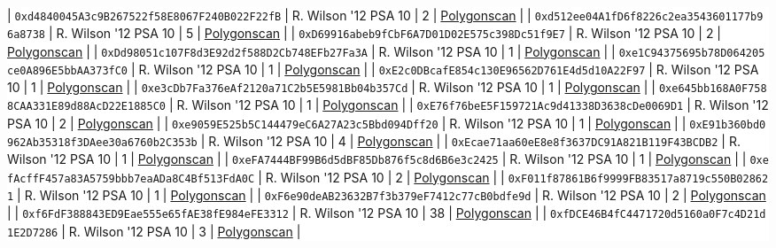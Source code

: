 | `0xd4840045A3c9B267522f58E8067F240B022F22fB` | R. Wilson '12 PSA 10 | 2 | [Polygonscan](https://polygonscan.com/tx/0xcfcf941925f30e3efb5de51c81df66565f11550ed94f901fc8075c78749bbf2b) |
| `0xd512ee04A1fD6f8226c2ea3543601177b96a8738` | R. Wilson '12 PSA 10 | 5 | [Polygonscan](https://polygonscan.com/tx/0x2571c471f95ffd913f1c0dd217273c22f21b588cec087a8303ea8a1354d7df88) |
| `0xD69916abeb9fCbF6A7D01D02E575c398Dc51f9E7` | R. Wilson '12 PSA 10 | 2 | [Polygonscan](https://polygonscan.com/tx/0x1d252ac3be2e2c527b0018428c96960a504a9a08a95df01938a6b074528bc2bd) |
| `0xDd98051c107F8d3E92d2f588D2Cb748EFb27Fa3A` | R. Wilson '12 PSA 10 | 1 | [Polygonscan](https://polygonscan.com/tx/0x07ddfcc781d4c2e4ff8edd36695c052a09f605e97de646c17e2572bdedfdb734) |
| `0xe1C94375695b78D064205ce0A896E5bbAA373fC0` | R. Wilson '12 PSA 10 | 1 | [Polygonscan](https://polygonscan.com/tx/0xac981879d9552243cde90c09e045cd1a15dec0f185247ccab3a3e5d18ea80c7b) |
| `0xE2c0DBcafE854c130E96562D761E4d5d10A22F97` | R. Wilson '12 PSA 10 | 1 | [Polygonscan](https://polygonscan.com/tx/0x2a3effecc057fc144727863ac9b9023f64937f3c6b5f6f5aafb84e60b7842816) |
| `0xe3cDb7Fa376eAf2120a71C2b5E5981Bb04b357Cd` | R. Wilson '12 PSA 10 | 1 | [Polygonscan](https://polygonscan.com/tx/0x7a88e881f24fc4268a8bedf471a40cb5b44a21e94fea88c1d046fc22beb2f2bc) |
| `0xe645bb168A0F7588CAA331E89d88AcD22E1885C0` | R. Wilson '12 PSA 10 | 1 | [Polygonscan](https://polygonscan.com/tx/0xdd237b50d479fca8b0684c1fe764cc05888f2640f5c3340f1c8502af57d4fabe) |
| `0xE76f76beE5F159721Ac9d41338D3638cDe0069D1` | R. Wilson '12 PSA 10 | 2 | [Polygonscan](https://polygonscan.com/tx/0xb469e29b3e62d744db7588e7afbba60e799d2a545fe368443530a33cde33c698) |
| `0xe9059E525b5C144479eC6A27A23c5Bbd094Dff20` | R. Wilson '12 PSA 10 | 1 | [Polygonscan](https://polygonscan.com/tx/0x448315b44d04234b1c4cfdbc736d883c52307e5df679545c2eafc8512646d06e) |
| `0xE91b360bd0962Ab35318f3DAee30a6760b2C353b` | R. Wilson '12 PSA 10 | 4 | [Polygonscan](https://polygonscan.com/tx/0x6dc823a7e458882349f4d031a73fae5beafd733ddbac8fb4376e8a5f7d02e0e3) |
| `0xEcae71aa60eE8e8f3637DC91A821B119F43BCDB2` | R. Wilson '12 PSA 10 | 1 | [Polygonscan](https://polygonscan.com/tx/0x1e1e1abe4a4fc6771bcb02c52639477a001d069adaad6b644bef36db909d9de3) |
| `0xeFA7444BF99B6d5dBF85Db876f5c8d6B6e3c2425` | R. Wilson '12 PSA 10 | 1 | [Polygonscan](https://polygonscan.com/tx/0xbf9ca4da198037b8ab466730214ee0da8f6a5a158321e78e00f32e85161e9a53) |
| `0xefAcffF457a83A5759bbb7eaADa8C4Bf513FdA0C` | R. Wilson '12 PSA 10 | 2 | [Polygonscan](https://polygonscan.com/tx/0x04c114361e8d20dcc56f9fab88fb631ff34fd012559cb369e6fed7633248c496) |
| `0xF011f87861B6f9999FB83517a8719c550B028621` | R. Wilson '12 PSA 10 | 1 | [Polygonscan](https://polygonscan.com/tx/0x5c3ba4ec35a6b056b31a28df14d4f69617ef3df7cc2a82ed9d1afe822e3b454d) |
| `0xF6e90deAB23632B7f3b379eF7412c77cB0bdfe9d` | R. Wilson '12 PSA 10 | 2 | [Polygonscan](https://polygonscan.com/tx/0x5e2321c3b68b65b3add111a549af13513c8df68880f2d5e26ad955656932be8b) |
| `0xf6FdF388843ED9Eae555e65fAE38fE984eFE3312` | R. Wilson '12 PSA 10 | 38 | [Polygonscan](https://polygonscan.com/tx/0xb3e41cc65f73d6bbe2319c0d1378d14e7570266df011ca5b9c9f8d1caebf6e75) |
| `0xfDCE46B4fC4471720d5160a0F7c4D21d1E2D7286` | R. Wilson '12 PSA 10 | 3 | [Polygonscan](https://polygonscan.com/tx/0x485a313d2c5633408fc7133f1325be3a9bf0e02ba66484330b0981a217206452) |
